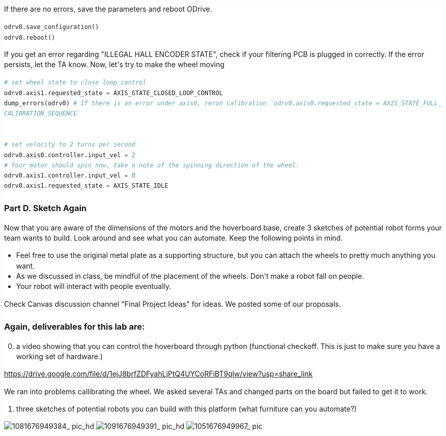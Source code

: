 
If there are no errors, save the parameters and reboot ODrive.
```
odrv0.save_configuration()
odrv0.reboot()
```
If you get an error regarding "ILLEGAL HALL ENCODER STATE", check if your filtering PCB is plugged in correctly. If the error persists, let the TA know.
Now, let's try to make the wheel moving
``` python
# set wheel state to close loop control
odrv0.axis1.requested_state = AXIS_STATE_CLOSED_LOOP_CONTROL
dump_errors(odrv0) # If there is an error under axis0, rerun calibration `odrv0.axis0.requested_state = AXIS_STATE_FULL_CALIBRATION_SEQUENCE`


# set velocity to 2 turns per second
odrv0.axis0.controller.input_vel = 2
# Your motor should spin now, take a note of the spinning direction of the wheel.
odrv0.axis1.controller.input_vel = 0
odrv0.axis1.requested_state = AXIS_STATE_IDLE
```


### Part D. Sketch Again
Now that you are aware of the dimensions of the motors and the hoverboard base, create 3 sketches of potential robot forms your team wants to build.
Look around and see what you can automate. Keep the following points in mind.
- Feel free to use the original metal plate as a supporting structure, but you can attach the wheels to pretty much anything you want.
- As we discussed in class, be mindful of the placement of the wheels. Don't make a robot fall on people.
- Your robot will interact with people eventually.

Check Canvas discussion channel "Final Project Ideas" for ideas. We posted some of our proposals.


### Again, deliverables for this lab are:
0. a video showing that you can control the hoverboard through python (functional checkoff. This is just to make sure you have a working set of hardware.)

https://drive.google.com/file/d/1ejJ8brfZDFyahLjPtQ4UYCoRFiBT9qlw/view?usp=share_link

We ran into problems callibrating the wheel. We asked several TAs and changed parts on the board but failed to get it to work.

1. three sketches of potential robots you can build with this platform (what furniture can you automate?)

![1081676949384_ pic_hd](https://user-images.githubusercontent.com/31870235/220239770-9e97beaf-96d7-432e-a65e-fb8ca2d69f18.jpg)
![1091676949391_ pic_hd](https://user-images.githubusercontent.com/31870235/220239778-b5036553-3257-4988-8248-302b4aed1ff8.jpg)
![1051676949967_ pic](https://user-images.githubusercontent.com/31870235/220239889-c3ff09dd-c7d7-4184-8118-9781071a33ef.jpg)


